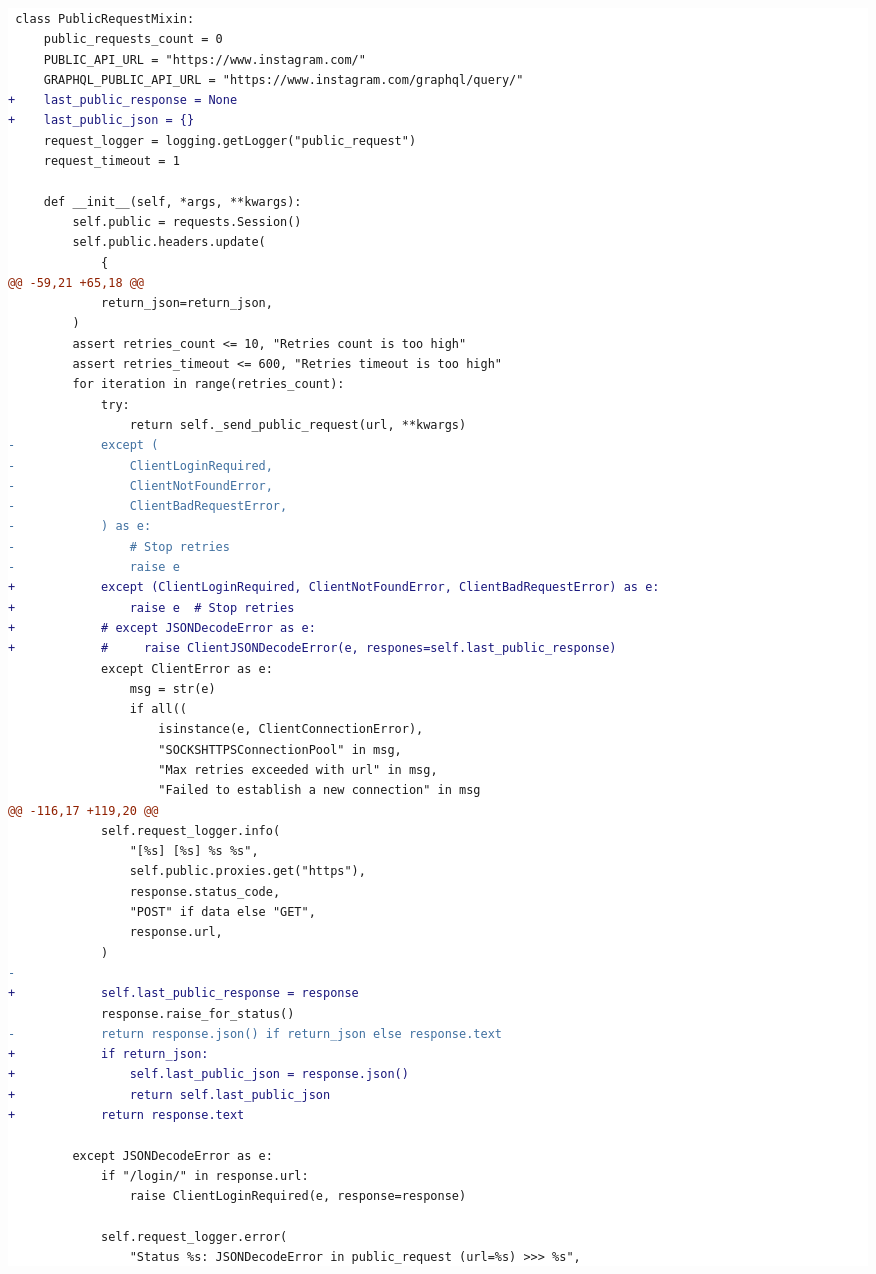 ```diff
 class PublicRequestMixin:
     public_requests_count = 0
     PUBLIC_API_URL = "https://www.instagram.com/"
     GRAPHQL_PUBLIC_API_URL = "https://www.instagram.com/graphql/query/"
+    last_public_response = None
+    last_public_json = {}
     request_logger = logging.getLogger("public_request")
     request_timeout = 1
 
     def __init__(self, *args, **kwargs):
         self.public = requests.Session()
         self.public.headers.update(
             {
@@ -59,21 +65,18 @@
             return_json=return_json,
         )
         assert retries_count <= 10, "Retries count is too high"
         assert retries_timeout <= 600, "Retries timeout is too high"
         for iteration in range(retries_count):
             try:
                 return self._send_public_request(url, **kwargs)
-            except (
-                ClientLoginRequired,
-                ClientNotFoundError,
-                ClientBadRequestError,
-            ) as e:
-                # Stop retries
-                raise e
+            except (ClientLoginRequired, ClientNotFoundError, ClientBadRequestError) as e:
+                raise e  # Stop retries
+            # except JSONDecodeError as e:
+            #     raise ClientJSONDecodeError(e, respones=self.last_public_response)
             except ClientError as e:
                 msg = str(e)
                 if all((
                     isinstance(e, ClientConnectionError),
                     "SOCKSHTTPSConnectionPool" in msg,
                     "Max retries exceeded with url" in msg,
                     "Failed to establish a new connection" in msg
@@ -116,17 +119,20 @@
             self.request_logger.info(
                 "[%s] [%s] %s %s",
                 self.public.proxies.get("https"),
                 response.status_code,
                 "POST" if data else "GET",
                 response.url,
             )
-
+            self.last_public_response = response
             response.raise_for_status()
-            return response.json() if return_json else response.text
+            if return_json:
+                self.last_public_json = response.json()
+                return self.last_public_json
+            return response.text
 
         except JSONDecodeError as e:
             if "/login/" in response.url:
                 raise ClientLoginRequired(e, response=response)
 
             self.request_logger.error(
                 "Status %s: JSONDecodeError in public_request (url=%s) >>> %s",
```